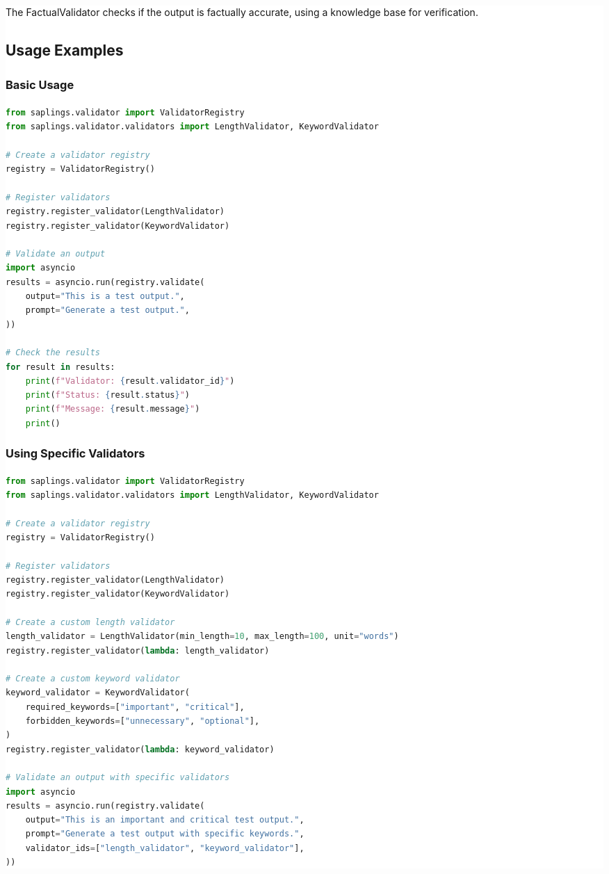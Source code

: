 The FactualValidator checks if the output is factually accurate, using a knowledge base for verification.

## Usage Examples

### Basic Usage

```python
from saplings.validator import ValidatorRegistry
from saplings.validator.validators import LengthValidator, KeywordValidator

# Create a validator registry
registry = ValidatorRegistry()

# Register validators
registry.register_validator(LengthValidator)
registry.register_validator(KeywordValidator)

# Validate an output
import asyncio
results = asyncio.run(registry.validate(
    output="This is a test output.",
    prompt="Generate a test output.",
))

# Check the results
for result in results:
    print(f"Validator: {result.validator_id}")
    print(f"Status: {result.status}")
    print(f"Message: {result.message}")
    print()
```

### Using Specific Validators

```python
from saplings.validator import ValidatorRegistry
from saplings.validator.validators import LengthValidator, KeywordValidator

# Create a validator registry
registry = ValidatorRegistry()

# Register validators
registry.register_validator(LengthValidator)
registry.register_validator(KeywordValidator)

# Create a custom length validator
length_validator = LengthValidator(min_length=10, max_length=100, unit="words")
registry.register_validator(lambda: length_validator)

# Create a custom keyword validator
keyword_validator = KeywordValidator(
    required_keywords=["important", "critical"],
    forbidden_keywords=["unnecessary", "optional"],
)
registry.register_validator(lambda: keyword_validator)

# Validate an output with specific validators
import asyncio
results = asyncio.run(registry.validate(
    output="This is an important and critical test output.",
    prompt="Generate a test output with specific keywords.",
    validator_ids=["length_validator", "keyword_validator"],
))
```